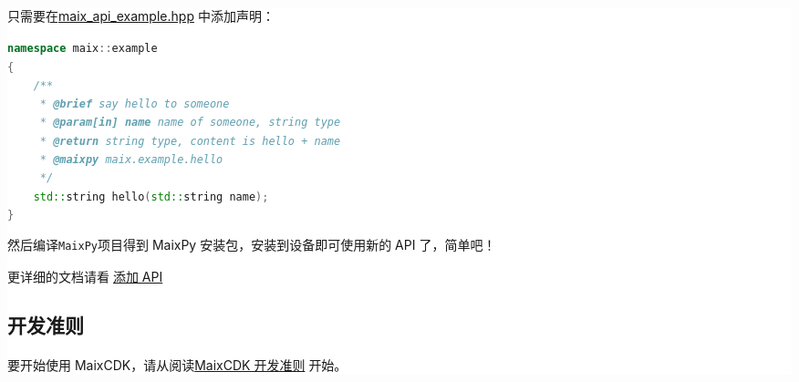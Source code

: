 只需要在[maix_api_example.hpp](https://github.com/sipeed/MaixCDK/blob/main/components/basic/include/maix_api_example.hpp) 中添加声明：
```cpp
namespace maix::example
{
    /**
     * @brief say hello to someone
     * @param[in] name name of someone, string type
     * @return string type, content is hello + name
     * @maixpy maix.example.hello
     */
    std::string hello(std::string name);
}
```
然后编译`MaixPy`项目得到 MaixPy 安装包，安装到设备即可使用新的 API 了，简单吧！

更详细的文档请看 [添加 API](./convention/add_api.md)



## 开发准则

要开始使用 MaixCDK，请从阅读[MaixCDK 开发准则](./convention/README.md) 开始。



